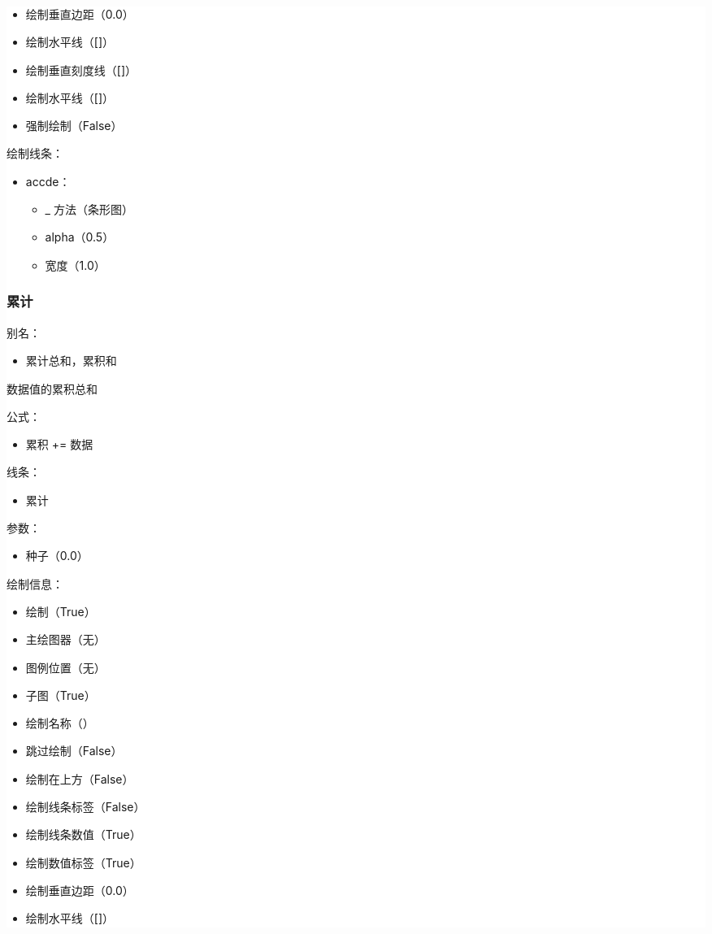 +   绘制垂直边距（0.0）

+   绘制水平线（[]）

+   绘制垂直刻度线（[]）

+   绘制水平线（[]）

+   强制绘制（False）

绘制线条：

+   accde：

    +   _ 方法（条形图）

    +   alpha（0.5）

    +   宽度（1.0）

### 累计

别名：

+   累计总和，累积和

数据值的累积总和

公式：

+   累积 += 数据

线条：

+   累计

参数：

+   种子（0.0）

绘制信息：

+   绘制（True）

+   主绘图器（无）

+   图例位置（无）

+   子图（True）

+   绘制名称（）

+   跳过绘制（False）

+   绘制在上方（False）

+   绘制线条标签（False）

+   绘制线条数值（True）

+   绘制数值标签（True）

+   绘制垂直边距（0.0）

+   绘制水平线（[]）
